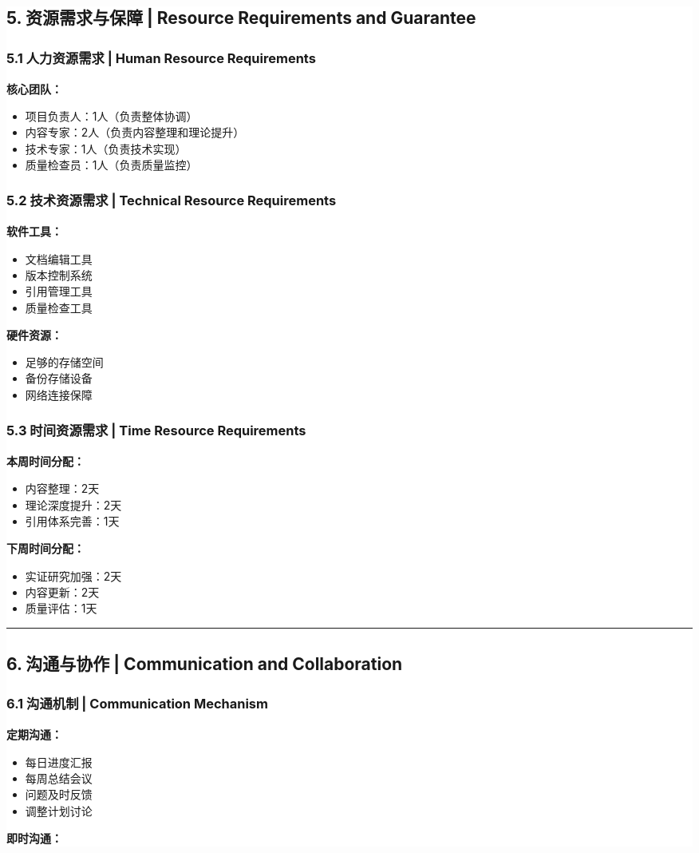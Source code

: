 
## 5. 资源需求与保障 | Resource Requirements and Guarantee

### 5.1 人力资源需求 | Human Resource Requirements

**核心团队：**

- 项目负责人：1人（负责整体协调）
- 内容专家：2人（负责内容整理和理论提升）
- 技术专家：1人（负责技术实现）
- 质量检查员：1人（负责质量监控）

### 5.2 技术资源需求 | Technical Resource Requirements

**软件工具：**

- 文档编辑工具
- 版本控制系统
- 引用管理工具
- 质量检查工具

**硬件资源：**

- 足够的存储空间
- 备份存储设备
- 网络连接保障

### 5.3 时间资源需求 | Time Resource Requirements

**本周时间分配：**

- 内容整理：2天
- 理论深度提升：2天
- 引用体系完善：1天

**下周时间分配：**

- 实证研究加强：2天
- 内容更新：2天
- 质量评估：1天

---

## 6. 沟通与协作 | Communication and Collaboration

### 6.1 沟通机制 | Communication Mechanism

**定期沟通：**

- 每日进度汇报
- 每周总结会议
- 问题及时反馈
- 调整计划讨论

**即时沟通：**
